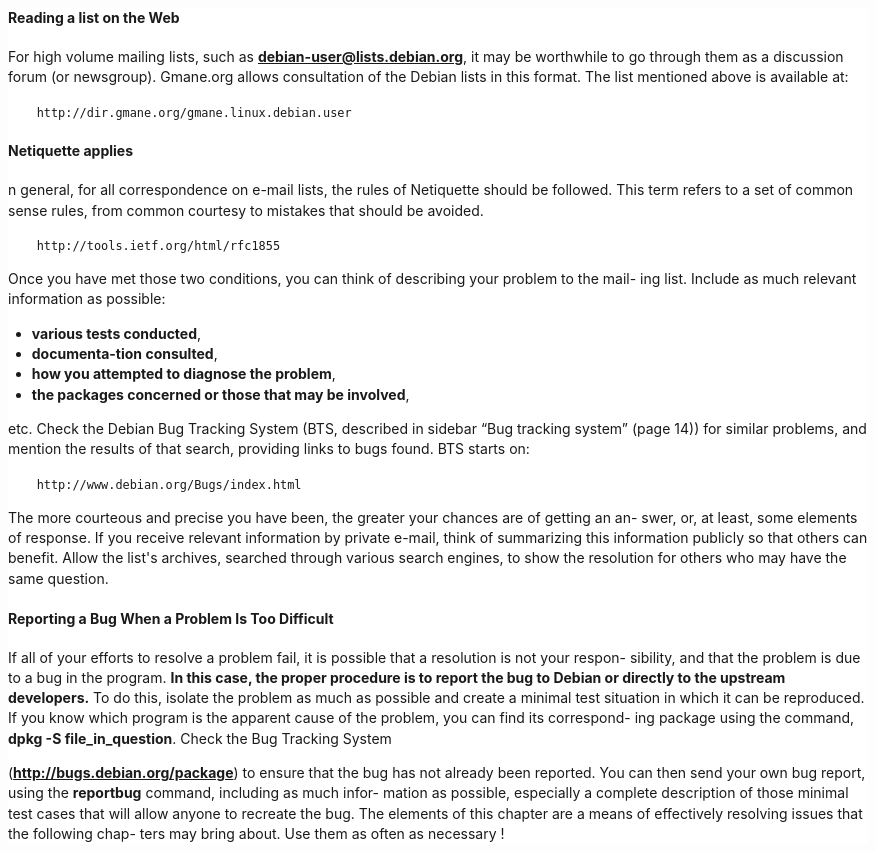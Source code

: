 #### Reading a list on the Web ####

For high volume mailing lists, such as **debian-user@lists.debian.org**, it may
be worthwhile to go through them as a discussion forum (or newsgroup).
Gmane.org allows consultation of the Debian lists in this format. The list
mentioned above is available at:

        http://dir.gmane.org/gmane.linux.debian.user
        
#### Netiquette applies ####
n general, for all correspondence on e-mail lists, the rules of Netiquette should
be followed. This term refers to a set of common sense rules, from common
courtesy to mistakes that should be avoided.

        http://tools.ietf.org/html/rfc1855
        

Once you have met those two conditions, you can think of describing your problem to the mail-
ing list. Include as much relevant information as possible: 
    
- **various tests conducted**, 
- **documenta-tion consulted**, 
- **how you attempted to diagnose the problem**, 
- **the packages concerned or those that may be involved**, 

etc. Check the Debian Bug Tracking System (BTS, described in sidebar
“Bug tracking system” (page 14)) for similar problems, and mention the results of that search,
providing links to bugs found. BTS starts on:

        http://www.debian.org/Bugs/index.html
        

The more courteous and precise you have been, the greater your chances are of getting an an-
swer, or, at least, some elements of response. If you receive relevant information by private
e-mail, think of summarizing this information publicly so that others can benefit. Allow the
list's archives, searched through various search engines, to show the resolution for others who
may have the same question.


#### Reporting a Bug When a Problem Is Too Difficult ####

If all of your efforts to resolve a problem fail, it is possible that a resolution is not your respon-
sibility, and that the problem is due to a bug in the program. **In this case, the proper procedure
is to report the bug to Debian or directly to the upstream developers.** To do this, isolate the
problem as much as possible and create a minimal test situation in which it can be reproduced.
If you know which program is the apparent cause of the problem, you can find its correspond-
ing package using the command, **dpkg -S file_in_question**. Check the Bug Tracking System 

(**http://bugs.debian.org/package**) to ensure that the bug has not already been reported. You
can then send your own bug report, using the **reportbug** command, including as much infor-
mation as possible, especially a complete description of those minimal test cases that will allow
anyone to recreate the bug.
The elements of this chapter are a means of effectively resolving issues that the following chap-
ters may bring about. Use them as often as necessary !


